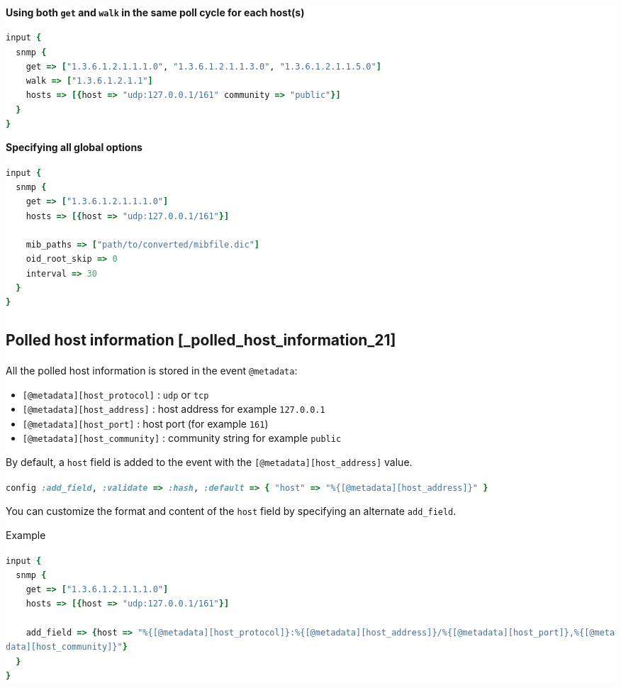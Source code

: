 **Using both `get` and `walk` in the same poll cycle for each host(s)**

```ruby
input {
  snmp {
    get => ["1.3.6.1.2.1.1.1.0", "1.3.6.1.2.1.1.3.0", "1.3.6.1.2.1.1.5.0"]
    walk => ["1.3.6.1.2.1.1"]
    hosts => [{host => "udp:127.0.0.1/161" community => "public"}]
  }
}
```

**Specifying all global options**

```ruby
input {
  snmp {
    get => ["1.3.6.1.2.1.1.1.0"]
    hosts => [{host => "udp:127.0.0.1/161"}]

    mib_paths => ["path/to/converted/mibfile.dic"]
    oid_root_skip => 0
    interval => 30
  }
}
```


## Polled host information [_polled_host_information_21]

All the polled host information is stored in the event `@metadata`:

* `[@metadata][host_protocol]` : `udp` or `tcp`
* `[@metadata][host_address]` : host address for example `127.0.0.1`
* `[@metadata][host_port]` : host port (for example `161`)
* `[@metadata][host_community]` : community string for example `public`

By default, a `host` field is added to the event with the `[@metadata][host_address]` value.

```ruby
config :add_field, :validate => :hash, :default => { "host" => "%{[@metadata][host_address]}" }
```

You can customize the format and content of the `host` field by specifying an alternate `add_field`.

Example

```ruby
input {
  snmp {
    get => ["1.3.6.1.2.1.1.1.0"]
    hosts => [{host => "udp:127.0.0.1/161"}]

    add_field => {host => "%{[@metadata][host_protocol]}:%{[@metadata][host_address]}/%{[@metadata][host_port]},%{[@metadata][host_community]}"}
  }
}
```
